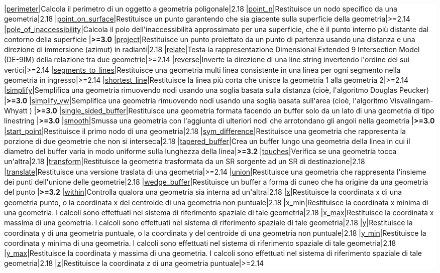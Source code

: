 |[perimeter](funzioni/perimeter.html)|Calcola il perimetro di un oggetto a geometria poligonale|2.18
|[point_n](funzioni/point_n.html)|Restituisce un nodo specifico da una geometria|2.18
|[point_on_surface](funzioni/point_on_surface.html)|Restituisce un punto garantendo che sia giacente sulla superficie della geometria|>=2.14
|[pole_of_inaccessibility](funzioni/pole_of_inaccessibility.html)|Calcola il polo dell'inaccessibilità approssimato per una superficie, che è il punto interno più distante dal contorno della superficie |**>=3.0**
|[project](funzioni/project.html)|Restituisce un punto proiettato da un punto di partenza usando una distanza e una direzione di immersione (azimut) in radianti|2.18
|[relate](funzioni/relate.html)|Testa la rappresentazione Dimensional Extended 9 Intersection Model (DE-9IM) della relazione tra due geometrie|>=2.14
|[reverse](funzioni/reverse.html)|Inverte la direzione di una line string invertendo l'ordine dei sui vertici|>=2.14
|[segments_to_lines](funzioni/segments_to_lines.html)|Restituisce una geometria multi linea consistente in una linea per ogni segmento nella geometria in ingresso|>=2.14
|[shortest_line](funzioni/shortest_line.html)|Restituisce la linea più corta che unisce la geometria 1 alla geometria 2|>=2.14
|[simplify](funzioni/simplify.html)|Semplifica una geometria rimuovendo nodi usando una soglia basata sulla distanza (cioè, l'algoritmo Douglas Peucker) |**>=3.0**
|[simplify_vw](funzioni/simplify_vw.html)|Semplifica una geometria rimuovendo nodi usando una soglia basata sull'area (cioè, l'algoritmo Visvalingam-Whyatt ) |**>=3.0**
|[single_sided_buffer](funzioni/single_sided_buffer.html)|Restituisce una geometria formata facendo un buffer solo da un lato di una geometria di tipo linestring |**>=3.0**
|[smooth](funzioni/smooth.html)|Smussa una geometria con l'aggiunta di ulteriori nodi che arrotondano gli angoli nella geometria |**>=3.0**
|[start_point](funzioni/start_point.html)|Restituisce il primo nodo di una geometria|2.18
|[sym_difference](funzioni/sym_difference.html)|Restituisce una geometria che rappresenta la porzione di due geometrie che non si interseca|2.18
|[tapered_buffer](funzioni/tapered_buffer.html)|Crea un buffer lungo una geometria della linea in cui il diametro del buffer varia in modo uniforme sulla lunghezza della linea|**>=3.2**
|[touches](funzioni/touches.html)|Verifica se una geometria tocca un'altra|2.18
|[transform](funzioni/transform.html)|Restituisce la geometria trasformata da un SR sorgente ad un SR di destinazione|2.18
|[translate](funzioni/translate.html)|Restituisce una versione traslata di una geometria|>=2.14
|[union](funzioni/union.html)|Restituisce una geometria che rappresenta l'insieme dei punti dell'unione delle geometrie|2.18
|[wedge_buffer](funzioni/wedge_buffer.html)|Restituisce un buffer a forma di cuneo che ha origine da una geometria del punto |**>=3.2**
|[within](funzioni/within.html)|Controlla qualora una geometria sia interna ad un'altra|2.18
|[x](funzioni/x.html)|Restituisce la coordinata x di una geometria punto, o la coordinata x del centroide di una geometria non puntuale|2.18
|[x_min](funzioni/x_min.html)|Restituisce la coordinata x minima di una geometria. I calcoli sono effettuati nel sistema di riferimento spaziale di tale geometria|2.18
|[x_max](funzioni/x_max.html)|Restituisce la coordinata x massima di una geometria. I calcoli sono effettuati nel sistema di riferimento spaziale di tale geometria|2.18
|[y](funzioni/y.html)|Restituisce la coordinata y di una geometria puntuale, o la coordinata y del centroide di una geometria non puntuale|2.18
|[y_min](funzioni/y_min.html)|Restituisce la coordinata y minima di una geometria. I calcoli sono effettuati nel sistema di riferimento spaziale di tale geometria|2.18
|[y_max](funzioni/y_max.html)|Restituisce la coordinata y massima di una geometria. I calcoli sono effettuati nel sistema di riferimento spaziale di tale geometria|2.18
|[z](funzioni/z.html)|Restituisce la coordinata z di una geometria puntuale|>=2.14
